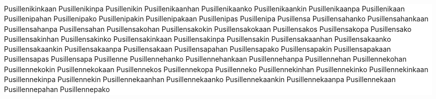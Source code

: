 Pusillenikinkaan
Pusillenikinpa
Pusillenikin
Pusillenikaanhan
Pusillenikaanko
Pusillenikaankin
Pusillenikaanpa
Pusillenikaan
Pusillenipahan
Pusillenipako
Pusillenipakin
Pusillenipakaan
Pusillenipas
Pusillenipa
Pusillensa
Pusillensahanko
Pusillensahankaan
Pusillensahanpa
Pusillensahan
Pusillensakohan
Pusillensakokin
Pusillensakokaan
Pusillensakos
Pusillensakopa
Pusillensako
Pusillensakinhan
Pusillensakinko
Pusillensakinkaan
Pusillensakinpa
Pusillensakin
Pusillensakaanhan
Pusillensakaanko
Pusillensakaankin
Pusillensakaanpa
Pusillensakaan
Pusillensapahan
Pusillensapako
Pusillensapakin
Pusillensapakaan
Pusillensapas
Pusillensapa
Pusillenne
Pusillennehanko
Pusillennehankaan
Pusillennehanpa
Pusillennehan
Pusillennekohan
Pusillennekokin
Pusillennekokaan
Pusillennekos
Pusillennekopa
Pusillenneko
Pusillennekinhan
Pusillennekinko
Pusillennekinkaan
Pusillennekinpa
Pusillennekin
Pusillennekaanhan
Pusillennekaanko
Pusillennekaankin
Pusillennekaanpa
Pusillennekaan
Pusillennepahan
Pusillennepako